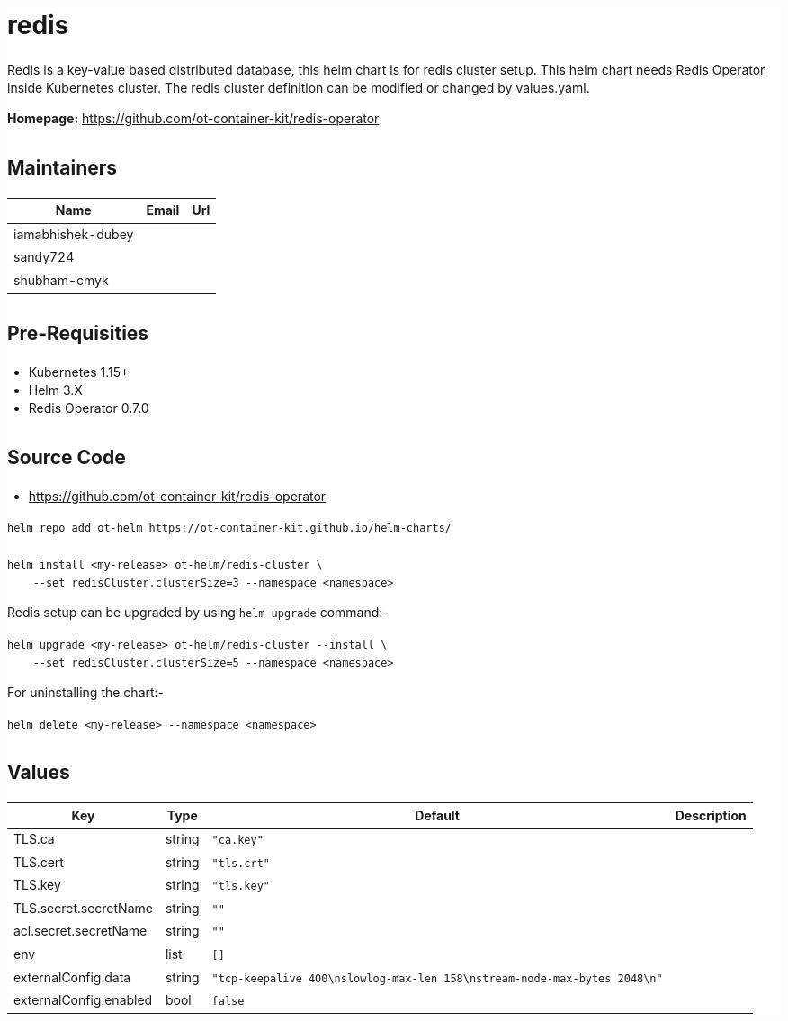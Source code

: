 # redis

Redis is a key-value based distributed database, this helm chart is for redis cluster setup. This helm chart needs [Redis Operator](../redis-operator) inside Kubernetes cluster. The redis cluster definition can be modified or changed by [values.yaml](./values.yaml).

**Homepage:** <https://github.com/ot-container-kit/redis-operator>

## Maintainers

| Name | Email | Url |
| ---- | ------ | --- |
| iamabhishek-dubey |  |  |
| sandy724 |  |  |
| shubham-cmyk |  |  |

## Pre-Requisities

- Kubernetes 1.15+
- Helm 3.X
- Redis Operator 0.7.0

## Source Code

* <https://github.com/ot-container-kit/redis-operator>

```shell
helm repo add ot-helm https://ot-container-kit.github.io/helm-charts/

helm install <my-release> ot-helm/redis-cluster \
    --set redisCluster.clusterSize=3 --namespace <namespace>
```

Redis setup can be upgraded by using `helm upgrade` command:-

```shell
helm upgrade <my-release> ot-helm/redis-cluster --install \
    --set redisCluster.clusterSize=5 --namespace <namespace>
```

For uninstalling the chart:-

```shell
helm delete <my-release> --namespace <namespace>
```

## Values

| Key | Type | Default | Description |
|-----|------|---------|-------------|
| TLS.ca | string | `"ca.key"` |  |
| TLS.cert | string | `"tls.crt"` |  |
| TLS.key | string | `"tls.key"` |  |
| TLS.secret.secretName | string | `""` |  |
| acl.secret.secretName | string | `""` |  |
| env | list | `[]` |  |
| externalConfig.data | string | `"tcp-keepalive 400\nslowlog-max-len 158\nstream-node-max-bytes 2048\n"` |  |
| externalConfig.enabled | bool | `false` |  |